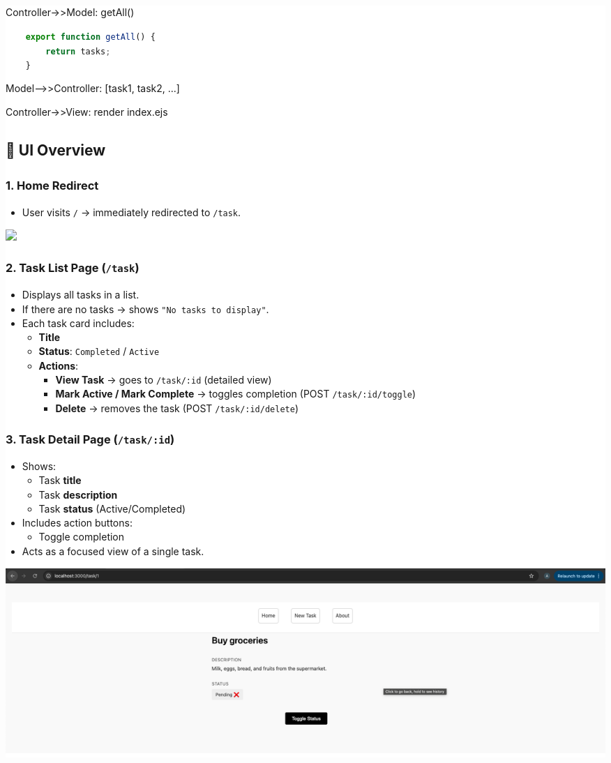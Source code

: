 Controller->>Model: getAll()

```js
    export function getAll() {
        return tasks;
    }
```

Model-->>Controller: [task1, task2, ...]

Controller->>View: render index.ejs

## 📌 UI Overview

### 1. Home Redirect
- User visits `/` → immediately redirected to `/task`.

<img src="../todo-app/usage/getAll.png">

### 2. Task List Page (`/task`)
- Displays all tasks in a list.
- If there are no tasks → shows `"No tasks to display"`.
- Each task card includes:
  - **Title** 
  - **Status**: `Completed` / `Active`
  - **Actions**:
    - **View Task** → goes to `/task/:id` (detailed view)
    - **Mark Active / Mark Complete** → toggles completion (POST `/task/:id/toggle`)
    - **Delete** → removes the task (POST `/task/:id/delete`)

### 3. Task Detail Page (`/task/:id`)
- Shows:
  - Task **title**
  - Task **description**
  - Task **status** (Active/Completed)
- Includes action buttons:
  - Toggle completion
- Acts as a focused view of a single task.

<img src="/usage/taskById.png">
